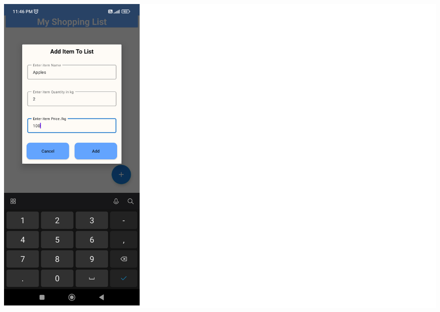 <img src="https://github.com/smartinternz02/SPSGP-80521-Virtual-Internship---Android-Application-Development-Using-Kotlin/blob/main/App%20Screenshots/SS6.jpg" height="600px">